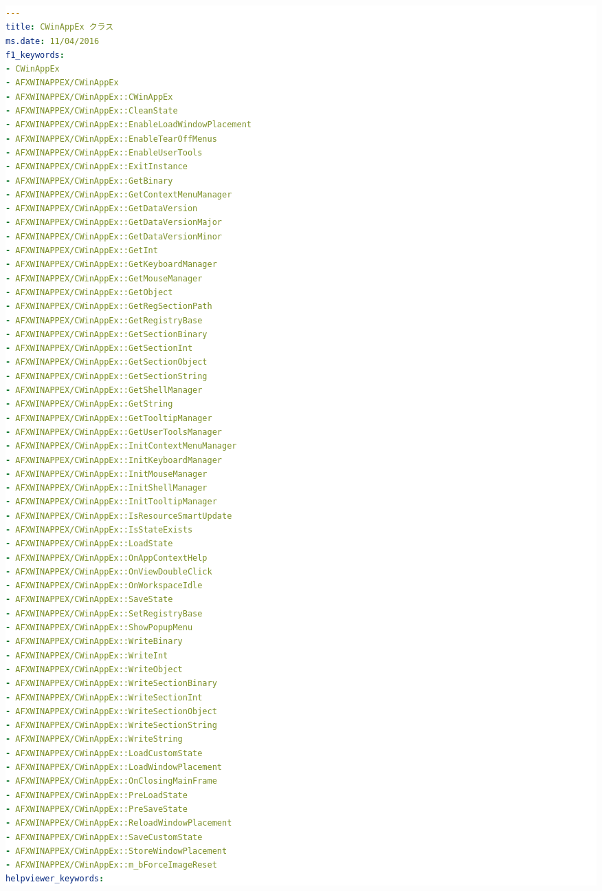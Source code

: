 ```yaml
---
title: CWinAppEx クラス
ms.date: 11/04/2016
f1_keywords:
- CWinAppEx
- AFXWINAPPEX/CWinAppEx
- AFXWINAPPEX/CWinAppEx::CWinAppEx
- AFXWINAPPEX/CWinAppEx::CleanState
- AFXWINAPPEX/CWinAppEx::EnableLoadWindowPlacement
- AFXWINAPPEX/CWinAppEx::EnableTearOffMenus
- AFXWINAPPEX/CWinAppEx::EnableUserTools
- AFXWINAPPEX/CWinAppEx::ExitInstance
- AFXWINAPPEX/CWinAppEx::GetBinary
- AFXWINAPPEX/CWinAppEx::GetContextMenuManager
- AFXWINAPPEX/CWinAppEx::GetDataVersion
- AFXWINAPPEX/CWinAppEx::GetDataVersionMajor
- AFXWINAPPEX/CWinAppEx::GetDataVersionMinor
- AFXWINAPPEX/CWinAppEx::GetInt
- AFXWINAPPEX/CWinAppEx::GetKeyboardManager
- AFXWINAPPEX/CWinAppEx::GetMouseManager
- AFXWINAPPEX/CWinAppEx::GetObject
- AFXWINAPPEX/CWinAppEx::GetRegSectionPath
- AFXWINAPPEX/CWinAppEx::GetRegistryBase
- AFXWINAPPEX/CWinAppEx::GetSectionBinary
- AFXWINAPPEX/CWinAppEx::GetSectionInt
- AFXWINAPPEX/CWinAppEx::GetSectionObject
- AFXWINAPPEX/CWinAppEx::GetSectionString
- AFXWINAPPEX/CWinAppEx::GetShellManager
- AFXWINAPPEX/CWinAppEx::GetString
- AFXWINAPPEX/CWinAppEx::GetTooltipManager
- AFXWINAPPEX/CWinAppEx::GetUserToolsManager
- AFXWINAPPEX/CWinAppEx::InitContextMenuManager
- AFXWINAPPEX/CWinAppEx::InitKeyboardManager
- AFXWINAPPEX/CWinAppEx::InitMouseManager
- AFXWINAPPEX/CWinAppEx::InitShellManager
- AFXWINAPPEX/CWinAppEx::InitTooltipManager
- AFXWINAPPEX/CWinAppEx::IsResourceSmartUpdate
- AFXWINAPPEX/CWinAppEx::IsStateExists
- AFXWINAPPEX/CWinAppEx::LoadState
- AFXWINAPPEX/CWinAppEx::OnAppContextHelp
- AFXWINAPPEX/CWinAppEx::OnViewDoubleClick
- AFXWINAPPEX/CWinAppEx::OnWorkspaceIdle
- AFXWINAPPEX/CWinAppEx::SaveState
- AFXWINAPPEX/CWinAppEx::SetRegistryBase
- AFXWINAPPEX/CWinAppEx::ShowPopupMenu
- AFXWINAPPEX/CWinAppEx::WriteBinary
- AFXWINAPPEX/CWinAppEx::WriteInt
- AFXWINAPPEX/CWinAppEx::WriteObject
- AFXWINAPPEX/CWinAppEx::WriteSectionBinary
- AFXWINAPPEX/CWinAppEx::WriteSectionInt
- AFXWINAPPEX/CWinAppEx::WriteSectionObject
- AFXWINAPPEX/CWinAppEx::WriteSectionString
- AFXWINAPPEX/CWinAppEx::WriteString
- AFXWINAPPEX/CWinAppEx::LoadCustomState
- AFXWINAPPEX/CWinAppEx::LoadWindowPlacement
- AFXWINAPPEX/CWinAppEx::OnClosingMainFrame
- AFXWINAPPEX/CWinAppEx::PreLoadState
- AFXWINAPPEX/CWinAppEx::PreSaveState
- AFXWINAPPEX/CWinAppEx::ReloadWindowPlacement
- AFXWINAPPEX/CWinAppEx::SaveCustomState
- AFXWINAPPEX/CWinAppEx::StoreWindowPlacement
- AFXWINAPPEX/CWinAppEx::m_bForceImageReset
helpviewer_keywords:
```